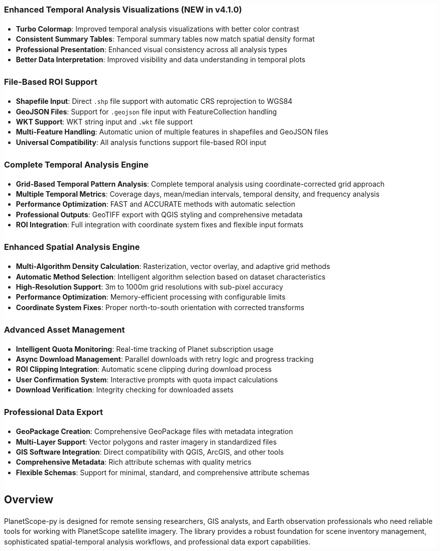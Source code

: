 ### Enhanced Temporal Analysis Visualizations (NEW in v4.1.0)
- **Turbo Colormap**: Improved temporal analysis visualizations with better color contrast
- **Consistent Summary Tables**: Temporal summary tables now match spatial density format
- **Professional Presentation**: Enhanced visual consistency across all analysis types
- **Better Data Interpretation**: Improved visibility and data understanding in temporal plots

### File-Based ROI Support
- **Shapefile Input**: Direct `.shp` file support with automatic CRS reprojection to WGS84
- **GeoJSON Files**: Support for `.geojson` file input with FeatureCollection handling  
- **WKT Support**: WKT string input and `.wkt` file support
- **Multi-Feature Handling**: Automatic union of multiple features in shapefiles and GeoJSON files
- **Universal Compatibility**: All analysis functions support file-based ROI input

### Complete Temporal Analysis Engine
- **Grid-Based Temporal Pattern Analysis**: Complete temporal analysis using coordinate-corrected grid approach
- **Multiple Temporal Metrics**: Coverage days, mean/median intervals, temporal density, and frequency analysis
- **Performance Optimization**: FAST and ACCURATE methods with automatic selection
- **Professional Outputs**: GeoTIFF export with QGIS styling and comprehensive metadata
- **ROI Integration**: Full integration with coordinate system fixes and flexible input formats

### Enhanced Spatial Analysis Engine
- **Multi-Algorithm Density Calculation**: Rasterization, vector overlay, and adaptive grid methods
- **Automatic Method Selection**: Intelligent algorithm selection based on dataset characteristics
- **High-Resolution Support**: 3m to 1000m grid resolutions with sub-pixel accuracy
- **Performance Optimization**: Memory-efficient processing with configurable limits
- **Coordinate System Fixes**: Proper north-to-south orientation with corrected transforms

### Advanced Asset Management
- **Intelligent Quota Monitoring**: Real-time tracking of Planet subscription usage
- **Async Download Management**: Parallel downloads with retry logic and progress tracking
- **ROI Clipping Integration**: Automatic scene clipping during download process
- **User Confirmation System**: Interactive prompts with quota impact calculations
- **Download Verification**: Integrity checking for downloaded assets

### Professional Data Export
- **GeoPackage Creation**: Comprehensive GeoPackage files with metadata integration
- **Multi-Layer Support**: Vector polygons and raster imagery in standardized files
- **GIS Software Integration**: Direct compatibility with QGIS, ArcGIS, and other tools
- **Comprehensive Metadata**: Rich attribute schemas with quality metrics
- **Flexible Schemas**: Support for minimal, standard, and comprehensive attribute schemas

## Overview

PlanetScope-py is designed for remote sensing researchers, GIS analysts, and Earth observation professionals who need reliable tools for working with PlanetScope satellite imagery. The library provides a robust foundation for scene inventory management, sophisticated spatial-temporal analysis workflows, and professional data export capabilities.
